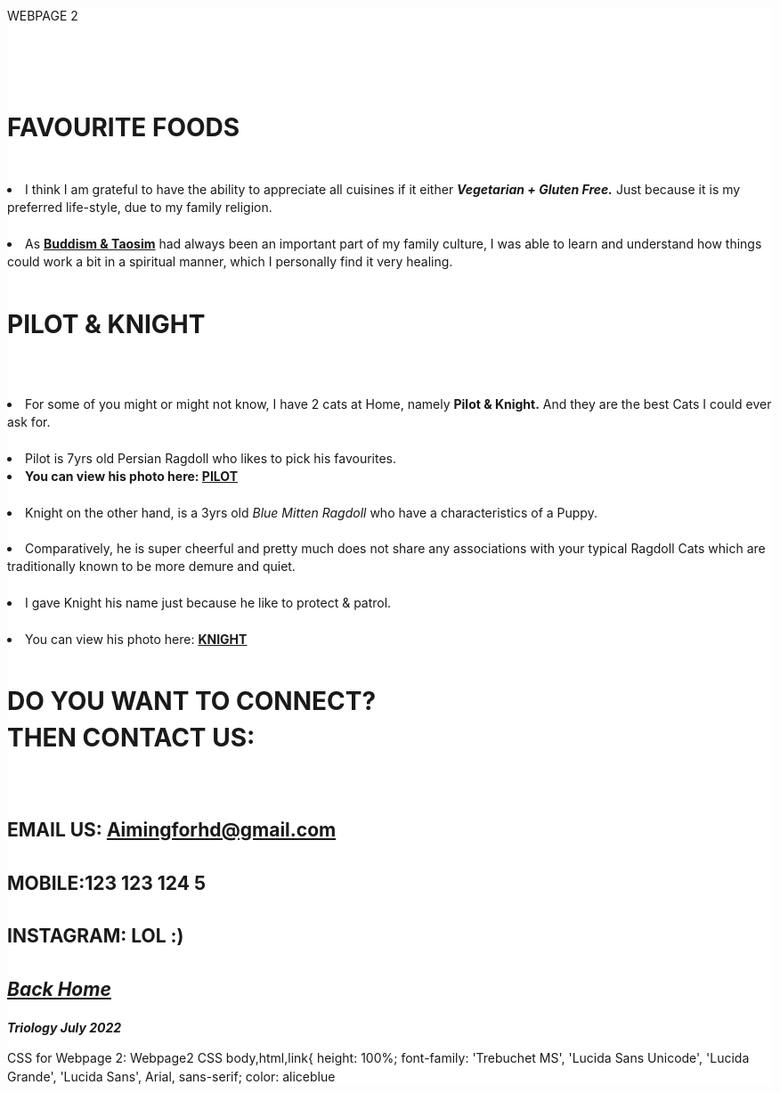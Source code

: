 WEBPAGE 2 
<!DOCTYPE html>
<html lang="en-US">
  <header>
    <meta charset="UTF-8">
    <title>Fun Facts About Me</title>
    <link rel="stylesheet" href="Webpage2 CSS.css">
  </header>
  <body>
      <div class="column"><h1>FAVOURITE FOODS</h1><br>
      <li>I think I am grateful to have the ability to appreciate all cuisines if it either <strong><i>Vegetarian  + Gluten Free.</i></strong>
        Just because it is my preferred life-style, due to my family religion.</li><br>
      <li>As <strong><u>Buddism & Taosim</strong></u> had always been an important part of my family culture, I was able to learn and understand how things could work a bit in a spiritual manner, which I personally find it very healing.</li>
      </div>
      <div class="column">
     <h1>PILOT & KNIGHT</h1><br><br>
        <li>For some of you might or might not know, I have  2 cats at Home, namely <strong>Pilot & Knight.</strong> And they are the best Cats I could ever ask for.</li><br>
        <li>Pilot is 7yrs old Persian Ragdoll who likes to pick his favourites.<strong><br></li>
        <li>You can view his photo here: </strong><a href="P2.jpeg"><strong>PILOT</strong></a></li>
        <br><li>Knight on the other hand, is a 3yrs old <i>Blue Mitten Ragdoll</i> who have a characteristics of a Puppy.</li><br>
        <li>Comparatively, he is super cheerful and pretty much does not share any associations with your typical Ragdoll Cats which are traditionally known to be more demure and quiet.</li><br>
        <li>I gave Knight his name just because he like to protect & patrol.</li><br>
        <li>You can view his photo here: <a href="K1.jpeg"><strong>KNIGHT</strong></a></li>
      </div>
    <div class="column">
    <h1>DO YOU WANT TO CONNECT? <br>THEN CONTACT US:</h1><br>
        <h2><strong>EMAIL US:</strong> <a href= "mailto:Aimingforhd@gmail.com?subject=subject text">Aimingforhd@gmail.com</a></h2>
        <h2><strong>MOBILE:</strong>123 123 124 5</h2>
        <h2><strong>INSTAGRAM:</strong> LOL :)</h2>
        <h2><a href="index.html"><u><i>Back Home</i></u></a></h2>
    </div>
    <style>
      body{
        background-image: url("Ace2.png");
      }
    </style>
  </body>
<footer><strong><i>Triology July 2022</strong></i></footer>

CSS for Webpage 2: 
Webpage2 CSS
body,html,link{
    height: 100%;
    font-family: 'Trebuchet MS', 'Lucida Sans Unicode', 'Lucida Grande', 'Lucida Sans', Arial, sans-serif;
    color: aliceblue
    